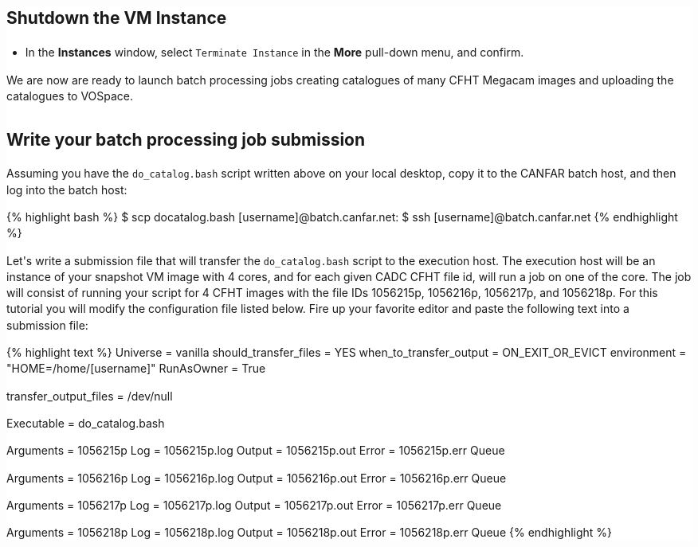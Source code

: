 ## Shutdown the VM Instance

* In the **Instances** window, select ```Terminate Instance``` in the **More** pull-down menu, and confirm.


We are now are ready to launch batch processing jobs creating catalogues of many CFHT Megacam images and uploading the catalogues to VOSpace.

## Write your batch processing job submission

Assuming you have the `do_catalog.bash` script written above on your local desktop, copy it to the CANFAR batch host, and then log into the batch host:

<div class="shell">

{% highlight bash %}
$ scp docatalog.bash [username]@batch.canfar.net:
$ ssh [username]@batch.canfar.net
{% endhighlight %}

</div>

Let's write a submission file that will transfer the `do_catalog.bash` script to the execution host. The execution host will be an instance of your snapshot VM image with 4 cores, and for each given CADC CFHT file id, will run a job on one of the core. The job will consist of running your script for 4 CFHT images with the file IDs 1056215p, 1056216p, 1056217p, and 1056218p. For this tutorial you will modify the configuration file listed below. Fire up your favorite editor and paste the following text into a submission file:

<div class="shell">

{% highlight text %}
Universe   = vanilla
should_transfer_files = YES
when_to_transfer_output = ON_EXIT_OR_EVICT
environment = "HOME=/home/[username]"
RunAsOwner = True

transfer_output_files = /dev/null

Executable = do_catalog.bash

Arguments = 1056215p
Log = 1056215p.log
Output = 1056215p.out
Error = 1056215p.err
Queue

Arguments = 1056216p
Log = 1056216p.log
Output = 1056216p.out
Error = 1056216p.err
Queue

Arguments = 1056217p
Log = 1056217p.log
Output = 1056217p.out
Error = 1056217p.err
Queue

Arguments = 1056218p
Log = 1056218p.log
Output = 1056218p.out
Error = 1056218p.err
Queue
{% endhighlight %}
